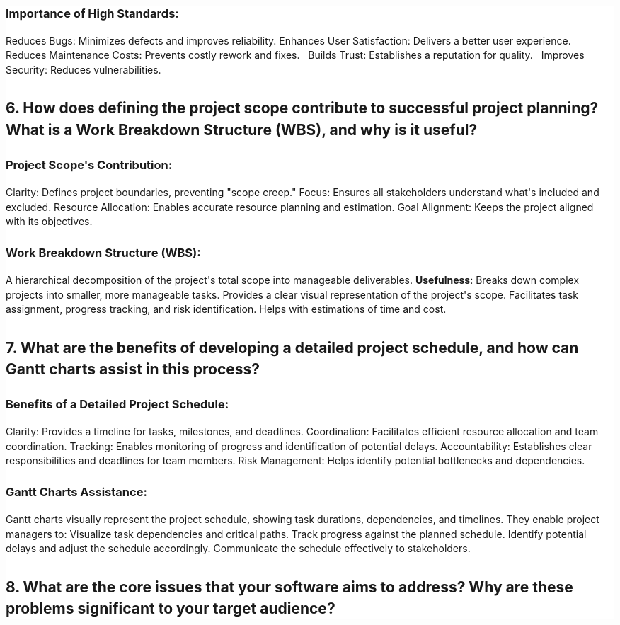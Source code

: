 ### Importance of High Standards:

Reduces Bugs: Minimizes defects and improves reliability.
Enhances User Satisfaction: Delivers a better user experience.   
Reduces Maintenance Costs: Prevents costly rework and fixes.   
Builds Trust: Establishes a reputation for quality.   
Improves Security: Reduces vulnerabilities.

## 6. How does defining the project scope contribute to successful project planning? What is a Work Breakdown Structure (WBS), and why is it useful?

### Project Scope's Contribution:

Clarity: Defines project boundaries, preventing "scope creep."
Focus: Ensures all stakeholders understand what's included and excluded.
Resource Allocation: Enables accurate resource planning and estimation.
Goal Alignment: Keeps the project aligned with its objectives.

### Work Breakdown Structure (WBS):

A hierarchical decomposition of the project's total scope into manageable deliverables.
**Usefulness**:
Breaks down complex projects into smaller, more manageable tasks.
Provides a clear visual representation of the project's scope.
Facilitates task assignment, progress tracking, and risk identification.
Helps with estimations of time and cost.

## 7. What are the benefits of developing a detailed project schedule, and how can Gantt charts assist in this process?

### Benefits of a Detailed Project Schedule:

Clarity: Provides a timeline for tasks, milestones, and deadlines.
Coordination: Facilitates efficient resource allocation and team coordination.
Tracking: Enables monitoring of progress and identification of potential delays.
Accountability: Establishes clear responsibilities and deadlines for team members.
Risk Management: Helps identify potential bottlenecks and dependencies.

### Gantt Charts Assistance:

Gantt charts visually represent the project schedule, showing task durations, dependencies, and timelines.
They enable project managers to:
Visualize task dependencies and critical paths.
Track progress against the planned schedule.
Identify potential delays and adjust the schedule accordingly.
Communicate the schedule effectively to stakeholders.

## 8. What are the core issues that your software aims to address? Why are these problems significant to your target audience?
